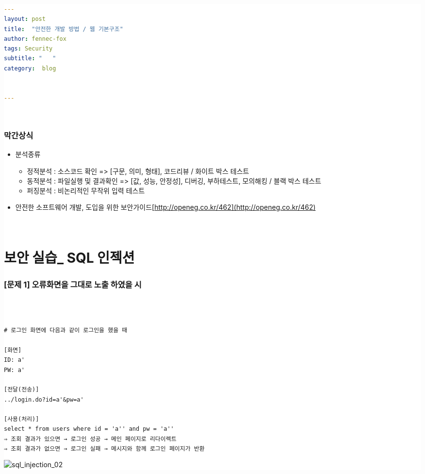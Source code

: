 ```yaml
---
layout: post
title:  "안전한 개발 방법 / 웹 기본구조"
author: fennec-fox
tags: Security
subtitle: "   "
category:  blog


---
```


<br>

### 막간상식

- 분석종류

  - 정적분석 : 소스코드 확인 => [구문, 의미, 형태],  코드리뷰 / 화이트 박스 테스트
  - 동적분석 : 파일실행 및 결과확인 => [값, 성능, 안정성], 디버깅, 부하테스트, 모의해킹 / 블랙 박스 테스트
  - 퍼징분석 : 비논리적인 무작위 입력 테스트

- 안전한 소프트웨어 개발, 도입을 위한 보안가이드[http://openeg.co.kr/462](http://openeg.co.kr/462)

  

<br>

# 보안 실습_ SQL 인젝션

### [문제 1] 오류화면을 그대로 노출 하였을 시

<br>

```mysql

# 로그인 화면에 다음과 같이 로그인을 했을 때

[화면]
ID: a'
PW: a' 

[전달(전송)]
../login.do?id=a'&pw=a'

[사용(처리)]
select * from users where id = 'a'' and pw = 'a''
⇒ 조회 결과가 있으면 → 로그인 성공 → 메인 페이지로 리다이렉트
⇒ 조회 결과가 없으면 → 로그인 실패 → 메시지와 함께 로그인 페이지가 반환 

```

![sql_injection_02](C:\Users\student\Desktop\sql_injection_02.PNG)
